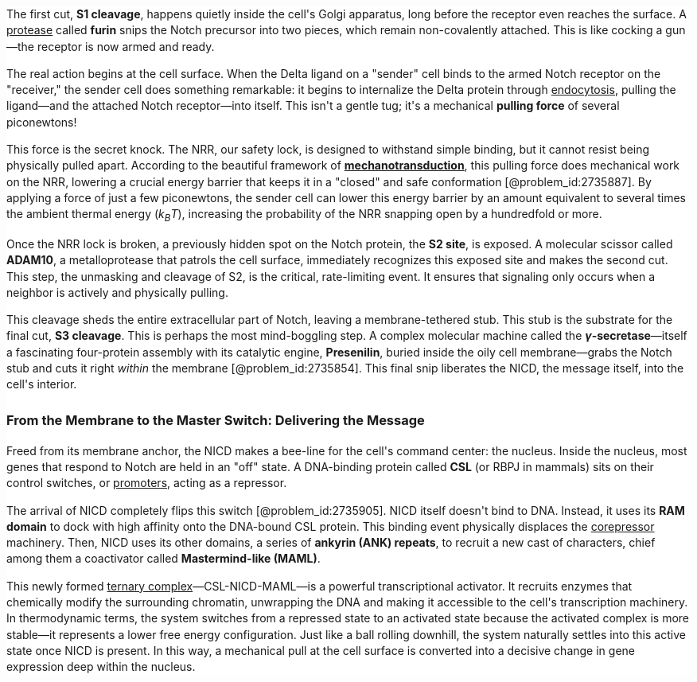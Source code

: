The first cut, **S1 cleavage**, happens quietly inside the cell's Golgi apparatus, long before the receptor even reaches the surface. A [protease](@article_id:204152) called **furin** snips the Notch precursor into two pieces, which remain non-covalently attached. This is like cocking a gun—the receptor is now armed and ready.

The real action begins at the cell surface. When the Delta ligand on a "sender" cell binds to the armed Notch receptor on the "receiver," the sender cell does something remarkable: it begins to internalize the Delta protein through [endocytosis](@article_id:137268), pulling the ligand—and the attached Notch receptor—into itself. This isn't a gentle tug; it's a mechanical **pulling force** of several piconewtons!

This force is the secret knock. The NRR, our safety lock, is designed to withstand simple binding, but it cannot resist being physically pulled apart. According to the beautiful framework of **[mechanotransduction](@article_id:146196)**, this pulling force does mechanical work on the NRR, lowering a crucial energy barrier that keeps it in a "closed" and safe conformation [@problem_id:2735887]. By applying a force of just a few piconewtons, the sender cell can lower this energy barrier by an amount equivalent to several times the ambient thermal energy ($k_B T$), increasing the probability of the NRR snapping open by a hundredfold or more.

Once the NRR lock is broken, a previously hidden spot on the Notch protein, the **S2 site**, is exposed. A molecular scissor called **ADAM10**, a metalloprotease that patrols the cell surface, immediately recognizes this exposed site and makes the second cut. This step, the unmasking and cleavage of S2, is the critical, rate-limiting event. It ensures that signaling only occurs when a neighbor is actively and physically pulling.

This cleavage sheds the entire extracellular part of Notch, leaving a membrane-tethered stub. This stub is the substrate for the final cut, **S3 cleavage**. This is perhaps the most mind-boggling step. A complex molecular machine called the **$\gamma$-secretase**—itself a fascinating four-protein assembly with its catalytic engine, **Presenilin**, buried inside the oily cell membrane—grabs the Notch stub and cuts it right *within* the membrane [@problem_id:2735854]. This final snip liberates the NICD, the message itself, into the cell's interior.

### From the Membrane to the Master Switch: Delivering the Message

Freed from its membrane anchor, the NICD makes a bee-line for the cell's command center: the nucleus. Inside the nucleus, most genes that respond to Notch are held in an "off" state. A DNA-binding protein called **CSL** (or RBPJ in mammals) sits on their control switches, or [promoters](@article_id:149402), acting as a repressor.

The arrival of NICD completely flips this switch [@problem_id:2735905]. NICD itself doesn't bind to DNA. Instead, it uses its **RAM domain** to dock with high affinity onto the DNA-bound CSL protein. This binding event physically displaces the [corepressor](@article_id:162089) machinery. Then, NICD uses its other domains, a series of **ankyrin (ANK) repeats**, to recruit a new cast of characters, chief among them a coactivator called **Mastermind-like (MAML)**.

This newly formed [ternary complex](@article_id:173835)—CSL-NICD-MAML—is a powerful transcriptional activator. It recruits enzymes that chemically modify the surrounding chromatin, unwrapping the DNA and making it accessible to the cell's transcription machinery. In thermodynamic terms, the system switches from a repressed state to an activated state because the activated complex is more stable—it represents a lower free energy configuration. Just like a ball rolling downhill, the system naturally settles into this active state once NICD is present. In this way, a mechanical pull at the cell surface is converted into a decisive change in gene expression deep within the nucleus.
